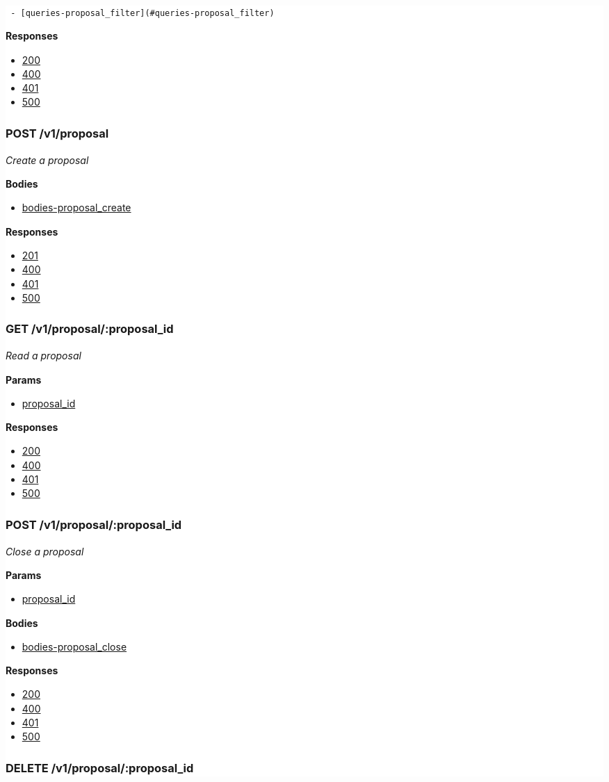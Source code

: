 	 - [queries-proposal_filter](#queries-proposal_filter)


**Responses**

- [200](#responses-proposal_list)
- [400](#responses-400)
- [401](#responses-401)
- [500](#responses-500)

### POST /v1/proposal

*Create a proposal*

**Bodies**

 - [bodies-proposal_create](#bodies-proposal_create)

**Responses**

- [201](#responses-proposal_create)
- [400](#responses-400)
- [401](#responses-401)
- [500](#responses-500)

### GET /v1/proposal/:proposal_id

*Read a proposal*

**Params**

- [proposal_id](#params-proposal_id)

**Responses**

- [200](#responses-proposal_read)
- [400](#responses-400)
- [401](#responses-401)
- [500](#responses-500)

### POST /v1/proposal/:proposal_id

*Close a proposal*

**Params**

- [proposal_id](#params-proposal_id)

**Bodies**

 - [bodies-proposal_close](#bodies-proposal_close)

**Responses**

- [200](#responses-proposal_close)
- [400](#responses-400)
- [401](#responses-401)
- [500](#responses-500)

### DELETE /v1/proposal/:proposal_id
